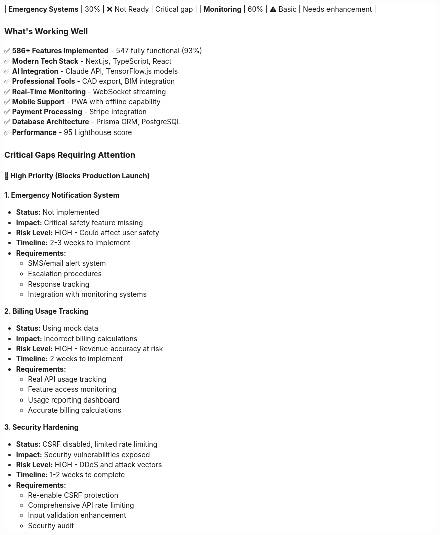 | **Emergency Systems** | 30% | ❌ Not Ready | Critical gap |
| **Monitoring** | 60% | ⚠️ Basic | Needs enhancement |

### What's Working Well

✅ **586+ Features Implemented** - 547 fully functional (93%)  
✅ **Modern Tech Stack** - Next.js, TypeScript, React  
✅ **AI Integration** - Claude API, TensorFlow.js models  
✅ **Professional Tools** - CAD export, BIM integration  
✅ **Real-Time Monitoring** - WebSocket streaming  
✅ **Mobile Support** - PWA with offline capability  
✅ **Payment Processing** - Stripe integration  
✅ **Database Architecture** - Prisma ORM, PostgreSQL  
✅ **Performance** - 95 Lighthouse score  

### Critical Gaps Requiring Attention

#### 🚨 High Priority (Blocks Production Launch)

**1. Emergency Notification System**
- **Status:** Not implemented
- **Impact:** Critical safety feature missing
- **Risk Level:** HIGH - Could affect user safety
- **Timeline:** 2-3 weeks to implement
- **Requirements:**
  - SMS/email alert system
  - Escalation procedures
  - Response tracking
  - Integration with monitoring systems

**2. Billing Usage Tracking**
- **Status:** Using mock data
- **Impact:** Incorrect billing calculations
- **Risk Level:** HIGH - Revenue accuracy at risk
- **Timeline:** 2 weeks to implement
- **Requirements:**
  - Real API usage tracking
  - Feature access monitoring
  - Usage reporting dashboard
  - Accurate billing calculations

**3. Security Hardening**
- **Status:** CSRF disabled, limited rate limiting
- **Impact:** Security vulnerabilities exposed
- **Risk Level:** HIGH - DDoS and attack vectors
- **Timeline:** 1-2 weeks to complete
- **Requirements:**
  - Re-enable CSRF protection
  - Comprehensive API rate limiting
  - Input validation enhancement
  - Security audit

